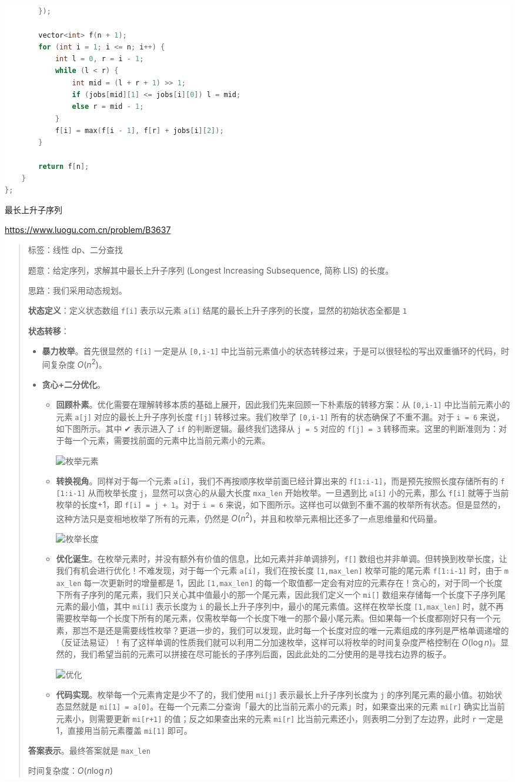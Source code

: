 ```cpp
        });

        vector<int> f(n + 1);
        for (int i = 1; i <= n; i++) {
            int l = 0, r = i - 1;
            while (l < r) {
                int mid = (l + r + 1) >> 1;
                if (jobs[mid][1] <= jobs[i][0]) l = mid;
                else r = mid - 1;
            }
            f[i] = max(f[i - 1], f[r] + jobs[i][2]);
        }

        return f[n];
    }
};
```

最长上升子序列

<https://www.luogu.com.cn/problem/B3637>

> 标签：线性 dp、二分查找
>
> 题意：给定序列，求解其中最长上升子序列 (Longest Increasing Subsequence, 简称 LIS) 的长度。
>
> 思路：我们采用动态规划。
>
> **状态定义**：定义状态数组 `f[i]` 表示以元素 `a[i]` 结尾的最长上升子序列的长度，显然的初始状态全都是 `1`
>
> **状态转移**：
>
> - **暴力枚举**。首先很显然的 `f[i]` 一定是从 `[0,i-1]` 中比当前元素值小的状态转移过来，于是可以很轻松的写出双重循环的代码，时间复杂度 $O(n^2)$。
>
> - **贪心+二分优化**。
>
>     - **回顾朴素**。优化需要在理解转移本质的基础上展开，因此我们先来回顾一下朴素版的转移方案：从 `[0,i-1]` 中比当前元素小的元素 `a[j]` 对应的最长上升子序列长度 `f[j]` 转移过来。我们枚举了 `[0,i-1]` 所有的状态确保了不重不漏。对于 `i = 6` 来说，如下图所示。其中 ✔ 表示进入了 `if` 的判断逻辑。最终我们选择从 `j = 5` 对应的 `f[j] = 3` 转移而来。这里的判断准则为：对于每一个元素，需要找前面的元素中比当前元素小的元素。
>
>         ![枚举元素](https://cdn.dwj601.cn/images/202406211528778.png)
>
>     - **转换视角**。同样对于每一个元素 `a[i]`，我们不再按顺序枚举前面已经计算出来的 `f[1:i-1]`，而是预先按照长度存储所有的 `f[1:i-1]` 从而枚举长度 `j`，显然可以贪心的从最大长度 `mxa_len` 开始枚举。一旦遇到比 `a[i]` 小的元素，那么 `f[i]` 就等于当前枚举的长度+1，即 `f[i] = j + 1`。对于 `i = 6` 来说，如下图所示。这样也可以做到不重不漏的枚举所有状态。但是显然的，这种方法只是变相地枚举了所有的元素，仍然是 $O(n^2)$，并且和枚举元素相比还多了一点思维量和代码量。
>
>         ![枚举长度](https://cdn.dwj601.cn/images/202406211532051.png)
>
>     - **优化诞生**。在枚举元素时，并没有额外有价值的信息，比如元素并非单调排列，`f[]` 数组也并非单调。但转换到枚举长度，让我们有机会进行优化！不难发现，对于每一个元素 `a[i]`，我们在按长度 `[1,max_len]` 枚举可能的尾元素 `f[1:i-1]` 时，由于 `max_len` 每一次更新时的增量都是 1，因此 `[1,max_len]` 的每一个取值都一定会有对应的元素存在！贪心的，对于同一个长度下所有子序列的尾元素，我们只关心其中值最小的那一个尾元素，因此我们定义一个 `mi[]` 数组来存储每一个长度下子序列尾元素的最小值，其中 `mi[i]` 表示长度为 `i` 的最长上升子序列中，最小的尾元素值。这样在枚举长度 `[1,max_len]` 时，就不再需要枚举每一个长度下所有的尾元素，仅需枚举每一个长度下唯一的那个最小尾元素。但如果每一个长度都刚好只有一个元素，那岂不是还是需要线性枚举？更进一步的，我们可以发现，此时每一个长度对应的唯一元素组成的序列是严格单调递增的（反证法易证）！有了这样单调的性质我们就可以利用二分加速枚举，这样可以将枚举的时间复杂度严格控制在 $O(\log n)$。显然的，我们希望当前的元素可以拼接在尽可能长的子序列后面，因此此处的二分使用的是寻找右边界的板子。
>
>         ![优化](https://cdn.dwj601.cn/images/202406211532875.png)
>
>     - **代码实现**。枚举每一个元素肯定是少不了的，我们使用 `mi[j]` 表示最长上升子序列长度为 `j` 的序列尾元素的最小值。初始状态显然就是 `mi[1] = a[0]`。在每一个元素二分查询「最大的比当前元素小的元素」时，如果查出来的元素 `mi[r]` 确实比当前元素小，则需要更新 `mi[r+1]` 的值；反之如果查出来的元素 `mi[r]` 比当前元素还小，则表明二分到了左边界，此时 `r` 一定是 1，直接用当前元素覆盖 `mi[1]` 即可。
>
> **答案表示**。最终答案就是 `max_len`
>
> 时间复杂度：$O(n \log n)$


[^talk]: [动态规划杂谈 | 何逊 - (leetcode.cn)](https://leetcode.cn/discuss/post/223998/dong-tai-gui-hua-za-tan-by-heltion/)